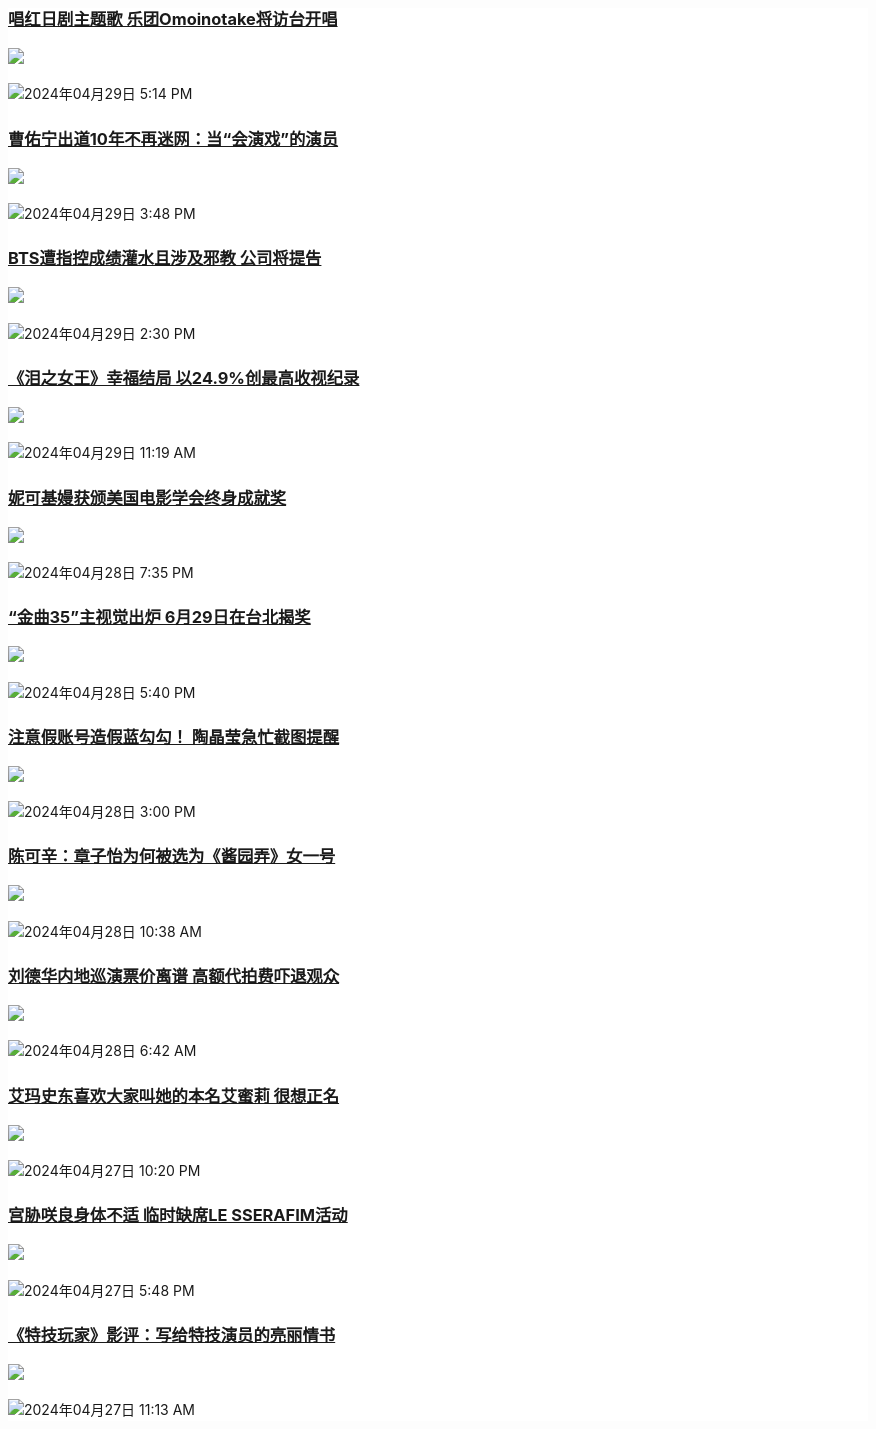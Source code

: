 <tr><td><h3><a href="https://github.com/19920513/djy/blob/master/gb/24/4/29/n14236720.md#1" target="_blank">唱红日剧主题歌 乐团Omoinotake将访台开唱</a><br></h3><a href="https://github.com/19920513/djy/blob/master/gb/24/4/29/n14236720.md#1" target="_blank"><img width="320" src="https://i.epochtimes.com/assets/uploads/2024/04/id14236740-2404290445261487-300x200.jpg"></a><p><img src="https://www.epochtimes.com/assets/themes/djy/images/time.gif">2024年04月29日 5:14 PM</p></td></tr>
<tr><td><h3><a href="https://github.com/19920513/djy/blob/master/gb/24/4/29/n14236658.md#1" target="_blank">曹佑宁出道10年不再迷网：当“会演戏”的演员</a><br></h3><a href="https://github.com/19920513/djy/blob/master/gb/24/4/29/n14236658.md#1" target="_blank"><img width="320" src="https://i.epochtimes.com/assets/uploads/2024/04/id14236663-2404290306021487-300x200.jpg"></a><p><img src="https://www.epochtimes.com/assets/themes/djy/images/time.gif">2024年04月29日 3:48 PM</p></td></tr>
<tr><td><h3><a href="https://github.com/19920513/djy/blob/master/gb/24/4/29/n14236510.md#1" target="_blank">BTS遭指控成绩灌水且涉及邪教 公司将提告</a><br></h3><a href="https://github.com/19920513/djy/blob/master/gb/24/4/29/n14236510.md#1" target="_blank"><img width="320" src="https://i.epochtimes.com/assets/uploads/2022/06/id13761826-220617100137100707-300x200.jpg"></a><p><img src="https://www.epochtimes.com/assets/themes/djy/images/time.gif">2024年04月29日 2:30 PM</p></td></tr>
<tr><td><h3><a href="https://github.com/19920513/djy/blob/master/gb/24/4/29/n14236394.md#1" target="_blank">《泪之女王》幸福结局 以24.9%创最高收视纪录</a><br></h3><a href="https://github.com/19920513/djy/blob/master/gb/24/4/29/n14236394.md#1" target="_blank"><img width="320" src="https://i.epochtimes.com/assets/uploads/2024/04/id14236499-240304033736100707-300x200.jpg"></a><p><img src="https://www.epochtimes.com/assets/themes/djy/images/time.gif">2024年04月29日 11:19 AM</p></td></tr>
<tr><td><h3><a href="https://github.com/19920513/djy/blob/master/gb/24/4/28/n14236030.md#1" target="_blank">妮可基嫚获颁美国电影学会终身成就奖</a><br></h3><a href="https://github.com/19920513/djy/blob/master/gb/24/4/28/n14236030.md#1" target="_blank"><img width="320" src="https://i.epochtimes.com/assets/uploads/2024/04/id14236049-GettyImages-2150502371-300x200.jpg"></a><p><img src="https://www.epochtimes.com/assets/themes/djy/images/time.gif">2024年04月28日 7:35 PM</p></td></tr>
<tr><td><h3><a href="https://github.com/19920513/djy/blob/master/gb/24/4/28/n14235973.md#1" target="_blank">“金曲35”主视觉出炉 6月29日在台北揭奖</a><br></h3><a href="https://github.com/19920513/djy/blob/master/gb/24/4/28/n14235973.md#1" target="_blank"><img width="320" src="https://i.epochtimes.com/assets/uploads/2024/04/id14235977-2404280508001487-300x169.jpg"></a><p><img src="https://www.epochtimes.com/assets/themes/djy/images/time.gif">2024年04月28日 5:40 PM</p></td></tr>
<tr><td><h3><a href="https://github.com/19920513/djy/blob/master/gb/24/4/28/n14235868.md#1" target="_blank">注意假账号造假蓝勾勾！ 陶晶莹急忙截图提醒</a><br></h3><a href="https://github.com/19920513/djy/blob/master/gb/24/4/28/n14235868.md#1" target="_blank"><img width="320" src="https://i.epochtimes.com/assets/uploads/2024/04/id14235883-2404280240061487-300x200.jpg"></a><p><img src="https://www.epochtimes.com/assets/themes/djy/images/time.gif">2024年04月28日 3:00 PM</p></td></tr>
<tr><td><h3><a href="https://github.com/19920513/djy/blob/master/gb/24/4/27/n14235660.md#1" target="_blank">陈可辛：章子怡为何被选为《酱园弄》女一号</a><br></h3><a href="https://github.com/19920513/djy/blob/master/gb/24/4/27/n14235660.md#1" target="_blank"><img width="320" src="https://i.epochtimes.com/assets/uploads/2022/10/id13844124-chen-kexin-zhang-ziyi-300x200.jpg"></a><p><img src="https://www.epochtimes.com/assets/themes/djy/images/time.gif">2024年04月28日 10:38 AM</p></td></tr>
<tr><td><h3><a href="https://github.com/19920513/djy/blob/master/gb/24/4/27/n14235597.md#1" target="_blank">刘德华内地巡演票价离谱 高额代拍费吓退观众</a><br></h3><a href="https://github.com/19920513/djy/blob/master/gb/24/4/27/n14235597.md#1" target="_blank"><img width="320" src="https://i.epochtimes.com/assets/uploads/2019/10/1910220245501487-300x200.jpg"></a><p><img src="https://www.epochtimes.com/assets/themes/djy/images/time.gif">2024年04月28日 6:42 AM</p></td></tr>
<tr><td><h3><a href="https://github.com/19920513/djy/blob/master/gb/24/4/27/n14235359.md#1" target="_blank">艾玛史东喜欢大家叫她的本名艾蜜莉 很想正名</a><br></h3><a href="https://github.com/19920513/djy/blob/master/gb/24/4/27/n14235359.md#1" target="_blank"><img width="320" src="https://i.epochtimes.com/assets/uploads/2024/04/id14235364-GettyImages-2074754783-300x200.jpg"></a><p><img src="https://www.epochtimes.com/assets/themes/djy/images/time.gif">2024年04月27日 10:20 PM</p></td></tr>
<tr><td><h3><a href="https://github.com/19920513/djy/blob/master/gb/24/4/27/n14235415.md#1" target="_blank">宫胁咲良身体不适 临时缺席LE SSERAFIM活动</a><br></h3><a href="https://github.com/19920513/djy/blob/master/gb/24/4/27/n14235415.md#1" target="_blank"><img width="320" src="https://i.epochtimes.com/assets/uploads/2023/12/id14137244-231214082756100707-300x200.jpg"></a><p><img src="https://www.epochtimes.com/assets/themes/djy/images/time.gif">2024年04月27日 5:48 PM</p></td></tr>
<tr><td><h3><a href="https://github.com/19920513/djy/blob/master/gb/24/4/27/n14234933.md#1" target="_blank">《特技玩家》影评：写给特技演员的亮丽情书</a><br></h3><a href="https://github.com/19920513/djy/blob/master/gb/24/4/27/n14234933.md#1" target="_blank"><img width="320" src="https://i.epochtimes.com/assets/uploads/2024/04/id14234946-678509-300x200.jpg"></a><p><img src="https://www.epochtimes.com/assets/themes/djy/images/time.gif">2024年04月27日 11:13 AM</p></td></tr>